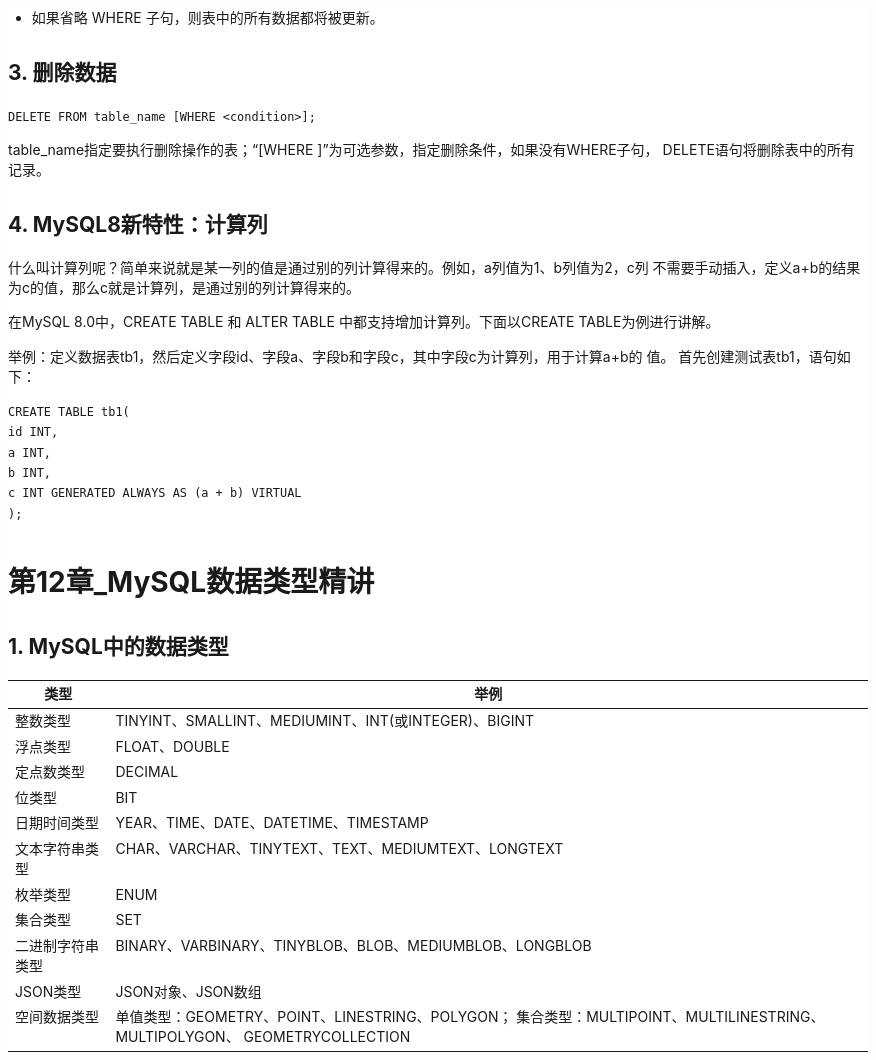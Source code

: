 * 如果省略 WHERE 子句，则表中的所有数据都将被更新。

## 3. 删除数据

```mysql
DELETE FROM table_name [WHERE <condition>];
```

table_name指定要执行删除操作的表；“[WHERE ]”为可选参数，指定删除条件，如果没有WHERE子句， DELETE语句将删除表中的所有记录。

## 4. MySQL8新特性：计算列

什么叫计算列呢？简单来说就是某一列的值是通过别的列计算得来的。例如，a列值为1、b列值为2，c列 不需要手动插入，定义a+b的结果为c的值，那么c就是计算列，是通过别的列计算得来的。

在MySQL 8.0中，CREATE TABLE 和 ALTER TABLE 中都支持增加计算列。下面以CREATE TABLE为例进行讲解。

举例：定义数据表tb1，然后定义字段id、字段a、字段b和字段c，其中字段c为计算列，用于计算a+b的 值。 首先创建测试表tb1，语句如下：

```mysql
CREATE TABLE tb1(
id INT,
a INT,
b INT,
c INT GENERATED ALWAYS AS (a + b) VIRTUAL
);
```

# 第12章_MySQL数据类型精讲

## 1. MySQL中的数据类型

| 类型             | 举例                                                         |
| ---------------- | ------------------------------------------------------------ |
| 整数类型         | TINYINT、SMALLINT、MEDIUMINT、INT(或INTEGER)、BIGINT         |
| 浮点类型         | FLOAT、DOUBLE                                                |
| 定点数类型       | DECIMAL                                                      |
| 位类型           | BIT                                                          |
| 日期时间类型     | YEAR、TIME、DATE、DATETIME、TIMESTAMP                        |
| 文本字符串类型   | CHAR、VARCHAR、TINYTEXT、TEXT、MEDIUMTEXT、LONGTEXT          |
| 枚举类型         | ENUM                                                         |
| 集合类型         | SET                                                          |
| 二进制字符串类型 | BINARY、VARBINARY、TINYBLOB、BLOB、MEDIUMBLOB、LONGBLOB      |
| JSON类型         | JSON对象、JSON数组                                           |
| 空间数据类型     | 单值类型：GEOMETRY、POINT、LINESTRING、POLYGON； 集合类型：MULTIPOINT、MULTILINESTRING、MULTIPOLYGON、 GEOMETRYCOLLECTION |
